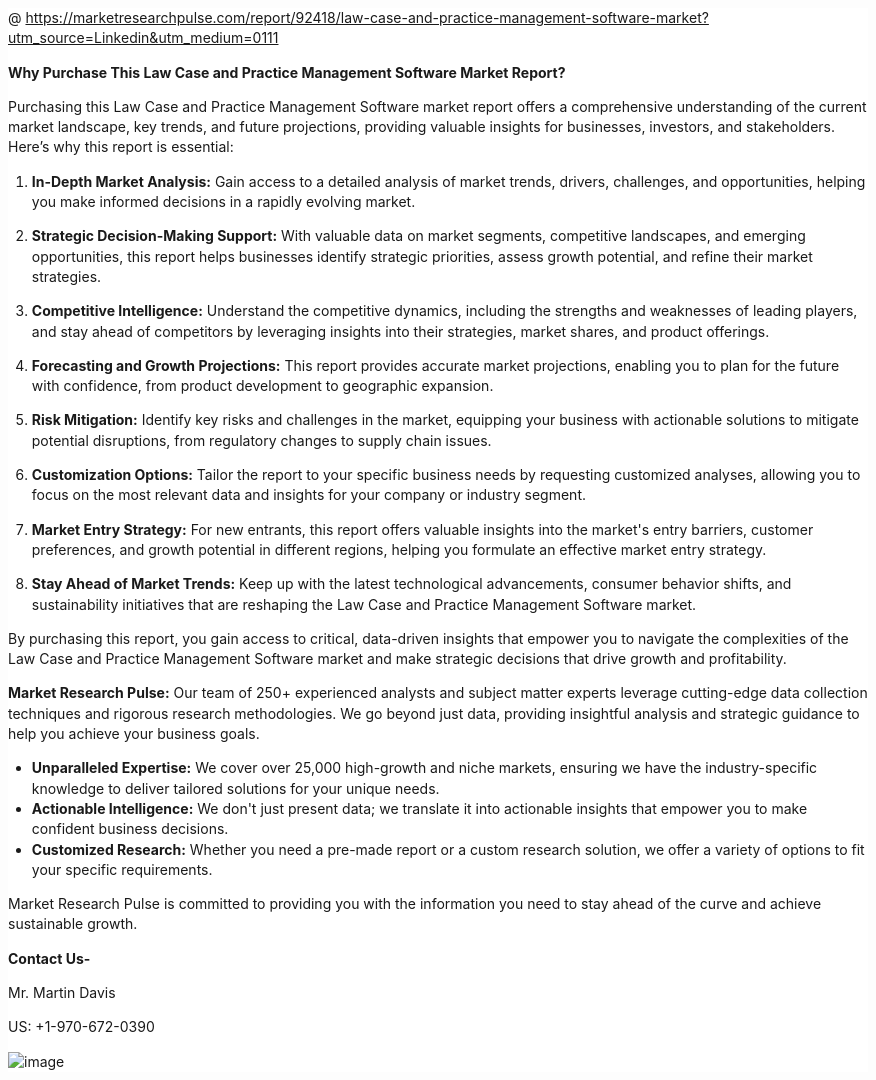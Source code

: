 @&nbsp;<a href="https://marketresearchpulse.com/report/92418/law-case-and-practice-management-software-market?utm_source=Linkedin&utm_medium=0111">https://marketresearchpulse.com/report/92418/law-case-and-practice-management-software-market?utm_source=Linkedin&utm_medium=0111</a></strong></p><p><strong>Why Purchase This Law Case and Practice Management Software Market Report?</strong></p><p>Purchasing this Law Case and Practice Management Software market report offers a comprehensive understanding of the current market landscape, key trends, and future projections, providing valuable insights for businesses, investors, and stakeholders. Here&rsquo;s why this report is essential:</p><ol><li><p><strong>In-Depth Market Analysis:</strong> Gain access to a detailed analysis of market trends, drivers, challenges, and opportunities, helping you make informed decisions in a rapidly evolving market.</p></li><li><p><strong>Strategic Decision-Making Support:</strong> With valuable data on market segments, competitive landscapes, and emerging opportunities, this report helps businesses identify strategic priorities, assess growth potential, and refine their market strategies.</p></li><li><p><strong>Competitive Intelligence:</strong> Understand the competitive dynamics, including the strengths and weaknesses of leading players, and stay ahead of competitors by leveraging insights into their strategies, market shares, and product offerings.</p></li><li><p><strong>Forecasting and Growth Projections:</strong> This report provides accurate market projections, enabling you to plan for the future with confidence, from product development to geographic expansion.</p></li><li><p><strong>Risk Mitigation:</strong> Identify key risks and challenges in the market, equipping your business with actionable solutions to mitigate potential disruptions, from regulatory changes to supply chain issues.</p></li><li><p><strong>Customization Options:</strong> Tailor the report to your specific business needs by requesting customized analyses, allowing you to focus on the most relevant data and insights for your company or industry segment.</p></li><li><p><strong>Market Entry Strategy:</strong> For new entrants, this report offers valuable insights into the market's entry barriers, customer preferences, and growth potential in different regions, helping you formulate an effective market entry strategy.</p></li><li><p><strong>Stay Ahead of Market Trends:</strong> Keep up with the latest technological advancements, consumer behavior shifts, and sustainability initiatives that are reshaping the Law Case and Practice Management Software market.</p></li></ol><p>By purchasing this report, you gain access to critical, data-driven insights that empower you to navigate the complexities of the Law Case and Practice Management Software market and make strategic decisions that drive growth and profitability.</p><p><strong>Market Research Pulse:</strong>&nbsp;Our team of 250+ experienced analysts and subject matter experts leverage cutting-edge data collection techniques and rigorous research methodologies. We go beyond just data, providing insightful analysis and strategic guidance to help you achieve your business goals.</p><ul><li><strong>Unparalleled Expertise:</strong>&nbsp;We cover over 25,000 high-growth and niche markets, ensuring we have the industry-specific knowledge to deliver tailored solutions for your unique needs.</li><li><strong>Actionable Intelligence:</strong>&nbsp;We don't just present data; we translate it into actionable insights that empower you to make confident business decisions.</li><li><strong>Customized Research:</strong>&nbsp;Whether you need a pre-made report or a custom research solution, we offer a variety of options to fit your specific requirements.</li></ul><p>Market Research Pulse is committed to providing you with the information you need to stay ahead of the curve and achieve sustainable growth.</p><p><strong>Contact Us-</strong></p><p>Mr. Martin Davis</p><p>US: +1-970-672-0390</p>
![image](https://github.com/user-attachments/assets/a822fe70-fe7e-40b3-b3e1-e442e4bdeb8a)
